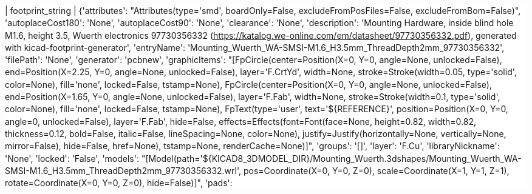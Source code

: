 | footprint_string | {'attributes': "Attributes(type='smd', boardOnly=False, excludeFromPosFiles=False, excludeFromBom=False)", 'autoplaceCost180': 'None', 'autoplaceCost90': 'None', 'clearance': 'None', 'description': 'Mounting Hardware, inside blind hole M1.6, height 3.5, Wuerth electronics 97730356332 (https://katalog.we-online.com/em/datasheet/97730356332.pdf), generated with kicad-footprint-generator', 'entryName': 'Mounting_Wuerth_WA-SMSI-M1.6_H3.5mm_ThreadDepth2mm_97730356332', 'filePath': 'None', 'generator': 'pcbnew', 'graphicItems': "[FpCircle(center=Position(X=0, Y=0, angle=None, unlocked=False), end=Position(X=2.25, Y=0, angle=None, unlocked=False), layer='F.CrtYd', width=None, stroke=Stroke(width=0.05, type='solid', color=None), fill='none', locked=False, tstamp=None), FpCircle(center=Position(X=0, Y=0, angle=None, unlocked=False), end=Position(X=1.65, Y=0, angle=None, unlocked=False), layer='F.Fab', width=None, stroke=Stroke(width=0.1, type='solid', color=None), fill='none', locked=False, tstamp=None), FpText(type='user', text='${REFERENCE}', position=Position(X=0, Y=0, angle=0, unlocked=False), layer='F.Fab', hide=False, effects=Effects(font=Font(face=None, height=0.82, width=0.82, thickness=0.12, bold=False, italic=False, lineSpacing=None, color=None), justify=Justify(horizontally=None, vertically=None, mirror=False), hide=False, href=None), tstamp=None, renderCache=None)]", 'groups': '[]', 'layer': 'F.Cu', 'libraryNickname': 'None', 'locked': 'False', 'models': "[Model(path='${KICAD8_3DMODEL_DIR}/Mounting_Wuerth.3dshapes/Mounting_Wuerth_WA-SMSI-M1.6_H3.5mm_ThreadDepth2mm_97730356332.wrl', pos=Coordinate(X=0, Y=0, Z=0), scale=Coordinate(X=1, Y=1, Z=1), rotate=Coordinate(X=0, Y=0, Z=0), hide=False)]", 'pads':
